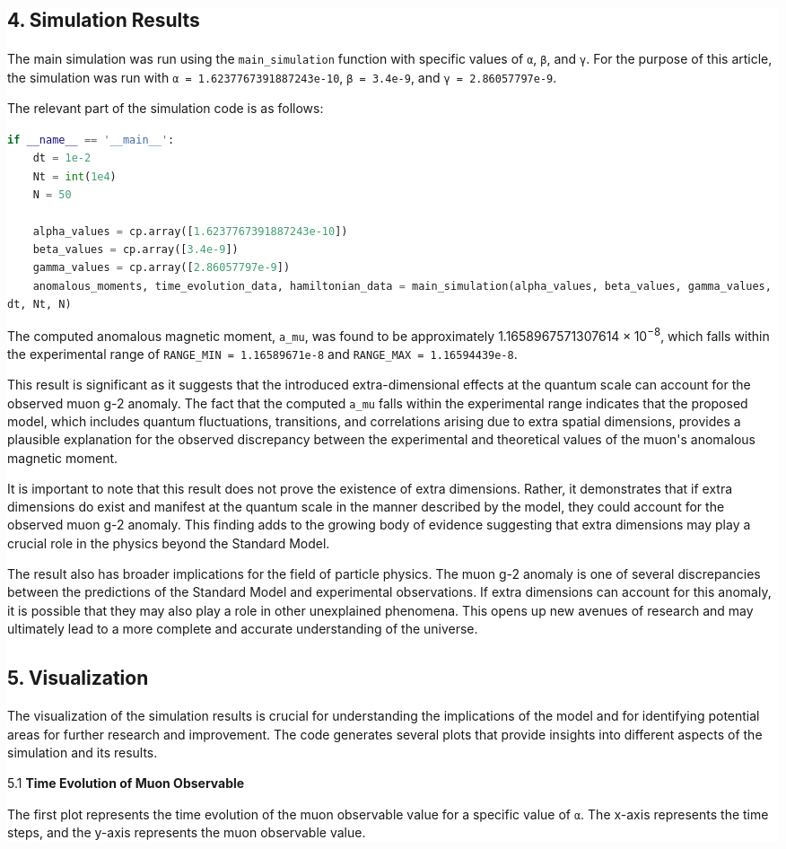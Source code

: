 
## 4. Simulation Results

The main simulation was run using the `main_simulation` function with specific values of `α`, `β`, and `γ`. For the purpose of this article, the simulation was run with `α = 1.6237767391887243e-10`, `β = 3.4e-9`, and `γ = 2.86057797e-9`.

The relevant part of the simulation code is as follows:

```python
if __name__ == '__main__':
    dt = 1e-2
    Nt = int(1e4)
    N = 50

    alpha_values = cp.array([1.6237767391887243e-10])
    beta_values = cp.array([3.4e-9])
    gamma_values = cp.array([2.86057797e-9])
    anomalous_moments, time_evolution_data, hamiltonian_data = main_simulation(alpha_values, beta_values, gamma_values, dt, Nt, N)
```

The computed anomalous magnetic moment, `a_mu`, was found to be approximately $1.1658967571307614 \times 10^{-8}$, which falls within the experimental range of `RANGE_MIN = 1.16589671e-8` and `RANGE_MAX = 1.16594439e-8`.

This result is  significant as it suggests that the introduced extra-dimensional effects at the quantum scale can account for the observed muon g-2 anomaly. The fact that the computed `a_mu` falls within the experimental range indicates that the proposed model, which includes quantum fluctuations, transitions, and correlations arising due to extra spatial dimensions, provides a plausible explanation for the observed discrepancy between the experimental and theoretical values of the muon's anomalous magnetic moment.

It is important to note that this result does not prove the existence of extra dimensions. Rather, it demonstrates that if extra dimensions do exist and manifest at the quantum scale in the manner described by the model, they could account for the observed muon g-2 anomaly. This finding adds to the growing body of evidence suggesting that extra dimensions may play a crucial role in the physics beyond the Standard Model.

The result also has broader implications for the field of particle physics. The muon g-2 anomaly is one of several discrepancies between the predictions of the Standard Model and experimental observations. If extra dimensions can account for this anomaly, it is possible that they may also play a role in other unexplained phenomena. This opens up new avenues of research and may ultimately lead to a more complete and accurate understanding of the universe.

## 5. Visualization

The visualization of the simulation results is crucial for understanding the implications of the model and for identifying potential areas for further research and improvement. The code generates several plots that provide insights into different aspects of the simulation and its results.

5.1 **Time Evolution of Muon Observable**

The first plot represents the time evolution of the muon observable value for a specific value of `α`. The x-axis represents the time steps, and the y-axis represents the muon observable value.

